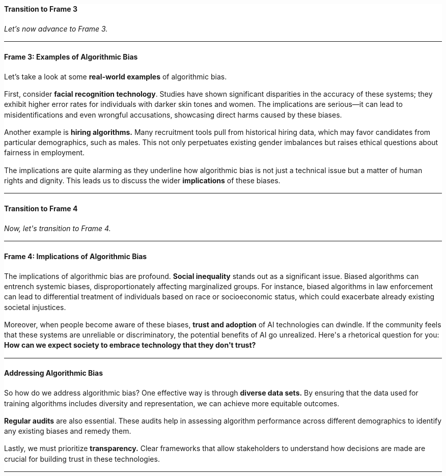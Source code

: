 
#### Transition to Frame 3

*Let’s now advance to Frame 3.*

---

#### Frame 3: Examples of Algorithmic Bias

Let’s take a look at some **real-world examples** of algorithmic bias. 

First, consider **facial recognition technology**. Studies have shown significant disparities in the accuracy of these systems; they exhibit higher error rates for individuals with darker skin tones and women. The implications are serious—it can lead to misidentifications and even wrongful accusations, showcasing direct harms caused by these biases.

Another example is **hiring algorithms.** Many recruitment tools pull from historical hiring data, which may favor candidates from particular demographics, such as males. This not only perpetuates existing gender imbalances but raises ethical questions about fairness in employment.

The implications are quite alarming as they underline how algorithmic bias is not just a technical issue but a matter of human rights and dignity. This leads us to discuss the wider **implications** of these biases.

---

#### Transition to Frame 4

*Now, let's transition to Frame 4.*

---

#### Frame 4: Implications of Algorithmic Bias

The implications of algorithmic bias are profound. **Social inequality** stands out as a significant issue. Biased algorithms can entrench systemic biases, disproportionately affecting marginalized groups. For instance, biased algorithms in law enforcement can lead to differential treatment of individuals based on race or socioeconomic status, which could exacerbate already existing societal injustices.

Moreover, when people become aware of these biases, **trust and adoption** of AI technologies can dwindle. If the community feels that these systems are unreliable or discriminatory, the potential benefits of AI go unrealized. Here's a rhetorical question for you: **How can we expect society to embrace technology that they don't trust?**

---

#### Addressing Algorithmic Bias

So how do we address algorithmic bias? One effective way is through **diverse data sets.** By ensuring that the data used for training algorithms includes diversity and representation, we can achieve more equitable outcomes.

**Regular audits** are also essential. These audits help in assessing algorithm performance across different demographics to identify any existing biases and remedy them.

Lastly, we must prioritize **transparency.** Clear frameworks that allow stakeholders to understand how decisions are made are crucial for building trust in these technologies.

---